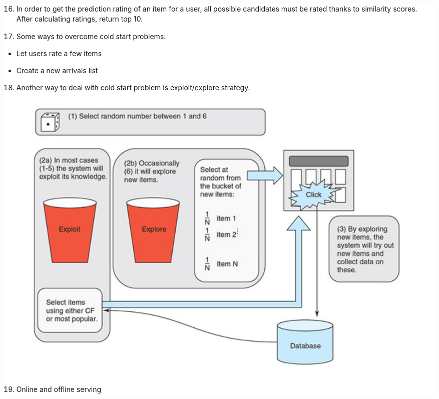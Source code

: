 16) In order to get the prediction rating of an item for a user, all possible candidates must be rated thanks to similarity scores. After calculating ratings, return top 10.

17) Some ways to overcome cold start problems:

- Let users rate a few items

- Create a new arrivals list

18) Another way to deal with cold start problem is exploit/explore strategy.

![](./images/053.png)

19) Online and offline serving
